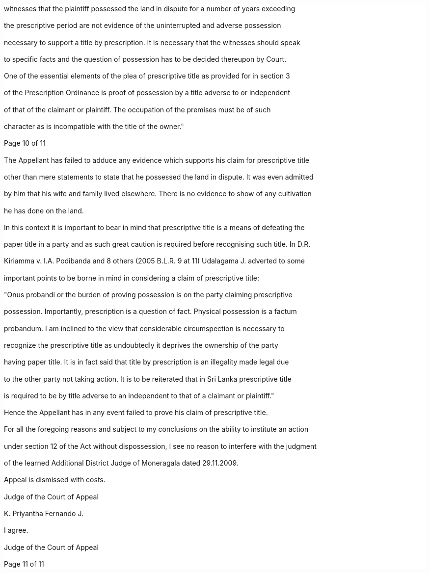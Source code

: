 witnesses that the plaintiff possessed the land in dispute for a number of years exceeding

the prescriptive period are not evidence of the uninterrupted and adverse possession

necessary to support a title by prescription. It is necessary that the witnesses should speak

to specific facts and the question of possession has to be decided thereupon by Court.

One of the essential elements of the plea of prescriptive title as provided for in section 3

of the Prescription Ordinance is proof of possession by a title adverse to or independent

of that of the claimant or plaintiff. The occupation of the premises must be of such

character as is incompatible with the title of the owner."

Page 10 of 11

The Appellant has failed to adduce any evidence which supports his claim for prescriptive title

other than mere statements to state that he possessed the land in dispute. It was even admitted

by him that his wife and family lived elsewhere. There is no evidence to show of any cultivation

he has done on the land.

In this context it is important to bear in mind that prescriptive title is a means of defeating the

paper title in a party and as such great caution is required before recognising such title. In D.R.

Kiriamma v. l.A. Podibanda and 8 others (2005 B.L.R. 9 at 11) Udalagama J. adverted to some

important points to be borne in mind in considering a claim of prescriptive title:

"Onus probandi or the burden of proving possession is on the party claiming prescriptive

possession. Importantly, prescription is a question of fact. Physical possession is a factum

probandum. I am inclined to the view that considerable circumspection is necessary to

recognize the prescriptive title as undoubtedly it deprives the ownership of the party

having paper title. It is in fact said that title by prescription is an illegality made legal due

to the other party not taking action. It is to be reiterated that in Sri Lanka prescriptive title

is required to be by title adverse to an independent to that of a claimant or plaintiff."

Hence the Appellant has in any event failed to prove his claim of prescriptive title.

For all the foregoing reasons and subject to my conclusions on the ability to institute an action

under section 12 of the Act without dispossession, I see no reason to interfere with the judgment

of the learned Additional District Judge of Moneragala dated 29.11.2009.

Appeal is dismissed with costs.

Judge of the Court of Appeal

K. Priyantha Fernando J.

I agree.

Judge of the Court of Appeal

Page 11 of 11